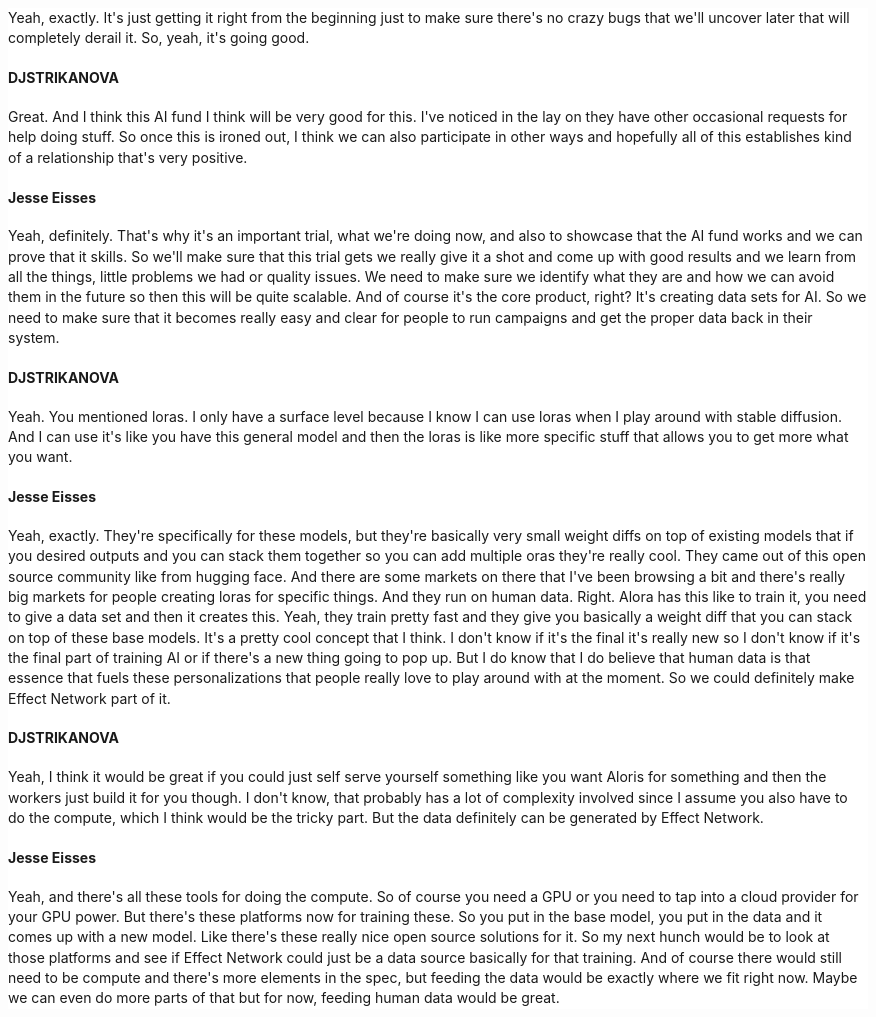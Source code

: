 Yeah, exactly. It's just getting it right from the beginning just to make sure there's no crazy bugs that we'll uncover later that will completely derail it. So, yeah, it's going good.

#### DJSTRIKANOVA

Great. And I think this AI fund I think will be very good for this. I've noticed in the lay on they have other occasional requests for help doing stuff. So once this is ironed out, I think we can also participate in other ways and hopefully all of this establishes kind of a relationship that's very positive.

#### Jesse Eisses

Yeah, definitely. That's why it's an important trial, what we're doing now, and also to showcase that the AI fund works and we can prove that it skills. So we'll make sure that this trial gets we really give it a shot and come up with good results and we learn from all the things, little problems we had or quality issues. We need to make sure we identify what they are and how we can avoid them in the future so then this will be quite scalable. And of course it's the core product, right? It's creating data sets for AI. So we need to make sure that it becomes really easy and clear for people to run campaigns and get the proper data back in their system.

#### DJSTRIKANOVA

Yeah. You mentioned loras. I only have a surface level because I know I can use loras when I play around with stable diffusion. And I can use it's like you have this general model and then the loras is like more specific stuff that allows you to get more what you want.

#### Jesse Eisses

Yeah, exactly. They're specifically for these models, but they're basically very small weight diffs on top of existing models that if you desired outputs and you can stack them together so you can add multiple oras they're really cool. They came out of this open source community like from hugging face. And there are some markets on there that I've been browsing a bit and there's really big markets for people creating loras for specific things. And they run on human data. Right. Alora has this like to train it, you need to give a data set and then it creates this. Yeah, they train pretty fast and they give you basically a weight diff that you can stack on top of these base models. It's a pretty cool concept that I think. I don't know if it's the final it's really new so I don't know if it's the final part of training AI or if there's a new thing going to pop up. But I do know that I do believe that human data is that essence that fuels these personalizations that people really love to play around with at the moment. So we could definitely make Effect Network part of it.

#### DJSTRIKANOVA

Yeah, I think it would be great if you could just self serve yourself something like you want Aloris for something and then the workers just build it for you though. I don't know, that probably has a lot of complexity involved since I assume you also have to do the compute, which I think would be the tricky part. But the data definitely can be generated by Effect Network.

#### Jesse Eisses

Yeah, and there's all these tools for doing the compute. So of course you need a GPU or you need to tap into a cloud provider for your GPU power. But there's these platforms now for training these. So you put in the base model, you put in the data and it comes up with a new model. Like there's these really nice open source solutions for it. So my next hunch would be to look at those platforms and see if Effect Network could just be a data source basically for that training. And of course there would still need to be compute and there's more elements in the spec, but feeding the data would be exactly where we fit right now. Maybe we can even do more parts of that but for now, feeding human data would be great.
